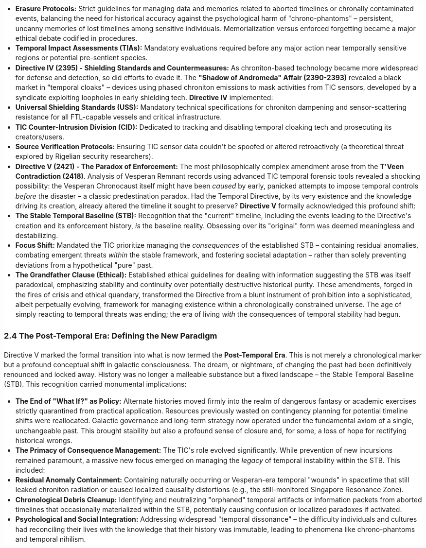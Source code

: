 *   **Erasure Protocols:** Strict guidelines for managing data and memories related to aborted timelines or chronally contaminated events, balancing the need for historical accuracy against the psychological harm of "chrono-phantoms" – persistent, uncanny memories of lost timelines among sensitive individuals. Memorialization versus enforced forgetting became a major ethical debate codified in procedures.
*   **Temporal Impact Assessments (TIAs):** Mandatory evaluations required before any major action near temporally sensitive regions or potential pre-sentient species.
*   **Directive IV (2395) - Shielding Standards and Countermeasures:** As chroniton-based technology became more widespread for defense and detection, so did efforts to evade it. The **"Shadow of Andromeda" Affair (2390-2393)** revealed a black market in "temporal cloaks" – devices using phased chroniton emissions to mask activities from TIC sensors, developed by a syndicate exploiting loopholes in early shielding tech. **Directive IV** implemented:
*   **Universal Shielding Standards (USS):** Mandatory technical specifications for chroniton dampening and sensor-scattering resistance for all FTL-capable vessels and critical infrastructure.
*   **TIC Counter-Intrusion Division (CID):** Dedicated to tracking and disabling temporal cloaking tech and prosecuting its creators/users.
*   **Source Verification Protocols:** Ensuring TIC sensor data couldn't be spoofed or altered retroactively (a theoretical threat explored by Rigelian security researchers).
*   **Directive V (2421) - The Paradox of Enforcement:** The most philosophically complex amendment arose from the **T'Veen Contradiction (2418)**. Analysis of Vesperan Remnant records using advanced TIC temporal forensic tools revealed a shocking possibility: the Vesperan Chronocaust itself might have been *caused* by early, panicked attempts to impose temporal controls *before* the disaster – a classic predestination paradox. Had the Temporal Directive, by its very existence and the knowledge driving its creation, already altered the timeline it sought to preserve? **Directive V** formally acknowledged this profound shift:
*   **The Stable Temporal Baseline (STB):** Recognition that the "current" timeline, including the events leading to the Directive's creation and its enforcement history, *is* the baseline reality. Obsessing over its "original" form was deemed meaningless and destabilizing.
*   **Focus Shift:** Mandated the TIC prioritize managing the *consequences* of the established STB – containing residual anomalies, combating emergent threats *within* the stable framework, and fostering societal adaptation – rather than solely preventing deviations from a hypothetical "pure" past.
*   **The Grandfather Clause (Ethical):** Established ethical guidelines for dealing with information suggesting the STB was itself paradoxical, emphasizing stability and continuity over potentially destructive historical purity.
These amendments, forged in the fires of crisis and ethical quandary, transformed the Directive from a blunt instrument of prohibition into a sophisticated, albeit perpetually evolving, framework for managing existence within a chronologically constrained universe. The age of simply reacting to temporal threats was ending; the era of living *with* the consequences of temporal stability had begun.
### 2.4 The Post-Temporal Era: Defining the New Paradigm
Directive V marked the formal transition into what is now termed the **Post-Temporal Era**. This is not merely a chronological marker but a profound conceptual shift in galactic consciousness. The dream, or nightmare, of changing the past had been definitively renounced and locked away. History was no longer a malleable substance but a fixed landscape – the Stable Temporal Baseline (STB). This recognition carried monumental implications:
*   **The End of "What If?" as Policy:** Alternate histories moved firmly into the realm of dangerous fantasy or academic exercises strictly quarantined from practical application. Resources previously wasted on contingency planning for potential timeline shifts were reallocated. Galactic governance and long-term strategy now operated under the fundamental axiom of a single, unchangeable past. This brought stability but also a profound sense of closure and, for some, a loss of hope for rectifying historical wrongs.
*   **The Primacy of Consequence Management:** The TIC's role evolved significantly. While prevention of new incursions remained paramount, a massive new focus emerged on managing the *legacy* of temporal instability within the STB. This included:
*   **Residual Anomaly Containment:** Containing naturally occurring or Vesperan-era temporal "wounds" in spacetime that still leaked chroniton radiation or caused localized causality distortions (e.g., the still-monitored Singapore Resonance Zone).
*   **Chronological Debris Cleanup:** Identifying and neutralizing "orphaned" temporal artifacts or information packets from aborted timelines that occasionally materialized within the STB, potentially causing confusion or localized paradoxes if activated.
*   **Psychological and Social Integration:** Addressing widespread "temporal dissonance" – the difficulty individuals and cultures had reconciling their lives with the knowledge that their history was immutable, leading to phenomena like chrono-phantoms and temporal nihilism.